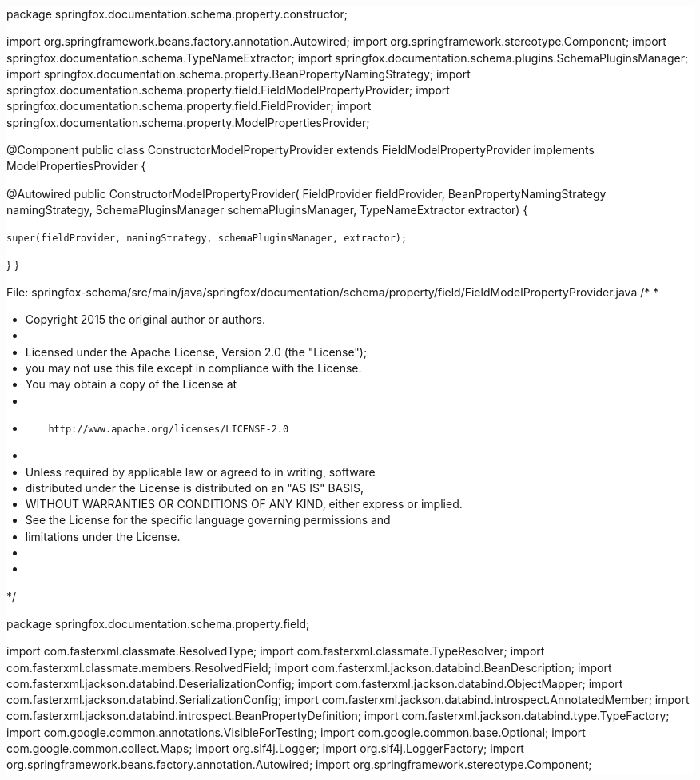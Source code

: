 package springfox.documentation.schema.property.constructor;

import org.springframework.beans.factory.annotation.Autowired;
import org.springframework.stereotype.Component;
import springfox.documentation.schema.TypeNameExtractor;
import springfox.documentation.schema.plugins.SchemaPluginsManager;
import springfox.documentation.schema.property.BeanPropertyNamingStrategy;
import springfox.documentation.schema.property.field.FieldModelPropertyProvider;
import springfox.documentation.schema.property.field.FieldProvider;
import springfox.documentation.schema.property.ModelPropertiesProvider;

@Component
public class ConstructorModelPropertyProvider extends FieldModelPropertyProvider implements ModelPropertiesProvider {

  @Autowired
  public ConstructorModelPropertyProvider(
          FieldProvider fieldProvider,
          BeanPropertyNamingStrategy namingStrategy,
          SchemaPluginsManager schemaPluginsManager,
          TypeNameExtractor extractor) {

    super(fieldProvider, namingStrategy, schemaPluginsManager, extractor);
  }
}


File: springfox-schema/src/main/java/springfox/documentation/schema/property/field/FieldModelPropertyProvider.java
/*
 *
 *  Copyright 2015 the original author or authors.
 *
 *  Licensed under the Apache License, Version 2.0 (the "License");
 *  you may not use this file except in compliance with the License.
 *  You may obtain a copy of the License at
 *
 *         http://www.apache.org/licenses/LICENSE-2.0
 *
 *  Unless required by applicable law or agreed to in writing, software
 *  distributed under the License is distributed on an "AS IS" BASIS,
 *  WITHOUT WARRANTIES OR CONDITIONS OF ANY KIND, either express or implied.
 *  See the License for the specific language governing permissions and
 *  limitations under the License.
 *
 *
 */

package springfox.documentation.schema.property.field;

import com.fasterxml.classmate.ResolvedType;
import com.fasterxml.classmate.TypeResolver;
import com.fasterxml.classmate.members.ResolvedField;
import com.fasterxml.jackson.databind.BeanDescription;
import com.fasterxml.jackson.databind.DeserializationConfig;
import com.fasterxml.jackson.databind.ObjectMapper;
import com.fasterxml.jackson.databind.SerializationConfig;
import com.fasterxml.jackson.databind.introspect.AnnotatedMember;
import com.fasterxml.jackson.databind.introspect.BeanPropertyDefinition;
import com.fasterxml.jackson.databind.type.TypeFactory;
import com.google.common.annotations.VisibleForTesting;
import com.google.common.base.Optional;
import com.google.common.collect.Maps;
import org.slf4j.Logger;
import org.slf4j.LoggerFactory;
import org.springframework.beans.factory.annotation.Autowired;
import org.springframework.stereotype.Component;